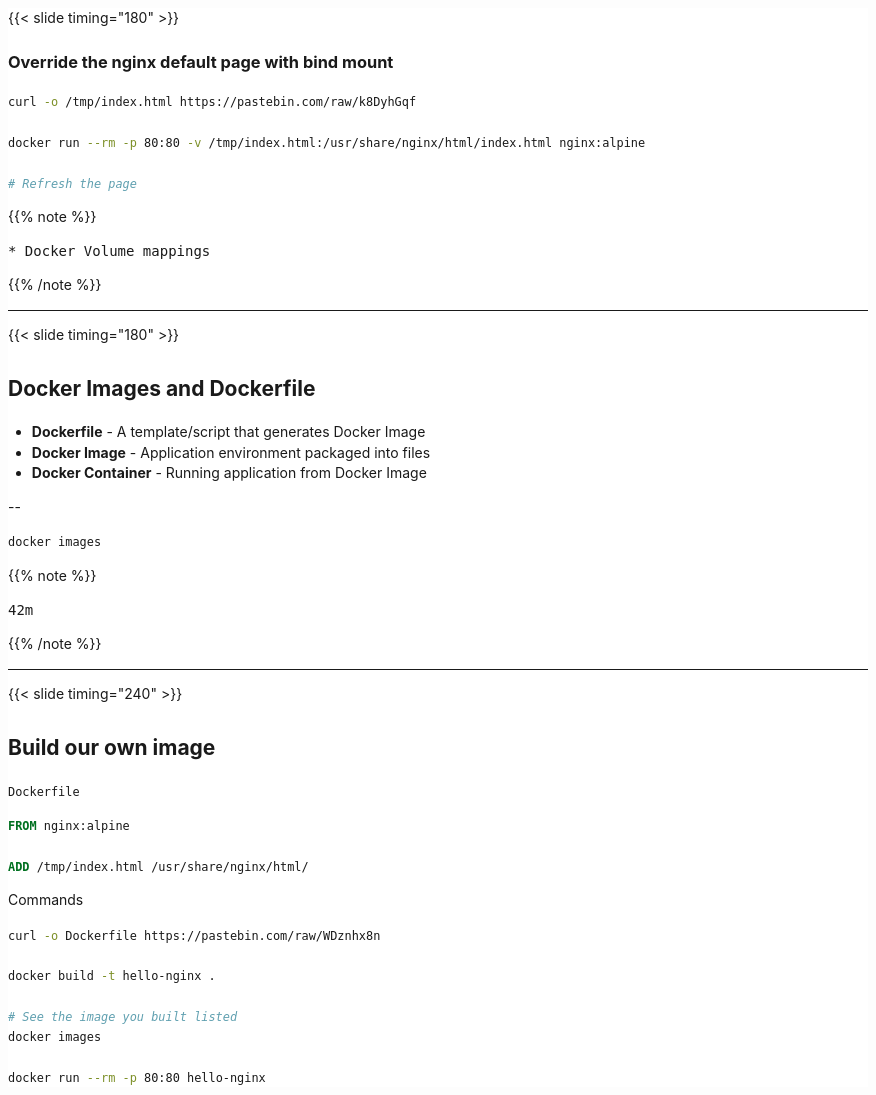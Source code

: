
{{< slide timing="180" >}}

### Override the nginx default page with bind mount

```bash
curl -o /tmp/index.html https://pastebin.com/raw/k8DyhGqf

docker run --rm -p 80:80 -v /tmp/index.html:/usr/share/nginx/html/index.html nginx:alpine

# Refresh the page
```

{{% note %}}
<pre>
* Docker Volume mappings
</pre>
{{% /note %}}

---

{{< slide timing="180" >}}

## Docker Images and Dockerfile

* **Dockerfile** - A template/script that generates Docker Image
* **Docker Image** - Application environment packaged into files
* **Docker Container** - Running application from Docker Image

--

```bash
docker images
```

{{% note %}}
<pre>
42m
</pre>
{{% /note %}}

---

{{< slide timing="240" >}}

## Build our own image



`Dockerfile`
```dockerfile
FROM nginx:alpine

ADD /tmp/index.html /usr/share/nginx/html/
```

Commands
```bash
curl -o Dockerfile https://pastebin.com/raw/WDznhx8n

docker build -t hello-nginx .

# See the image you built listed
docker images

docker run --rm -p 80:80 hello-nginx
```
